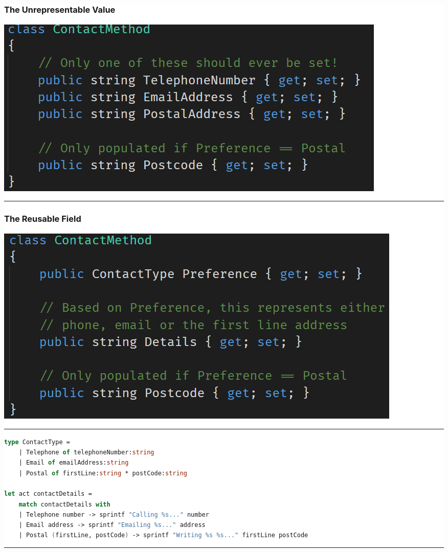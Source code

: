 
### The Unrepresentable Value

![](images/anti-patterns-2.png)

---

### The Reusable Field

![](images/anti-patterns-3.png)

---

```fsharp
type ContactType =
    | Telephone of telephoneNumber:string
    | Email of emailAddress:string
    | Postal of firstLine:string * postCode:string

let act contactDetails =
    match contactDetails with
    | Telephone number -> sprintf "Calling %s..." number
    | Email address -> sprintf "Emailing %s..." address
    | Postal (firstLine, postCode) -> sprintf "Writing %s %s..." firstLine postCode
```

---